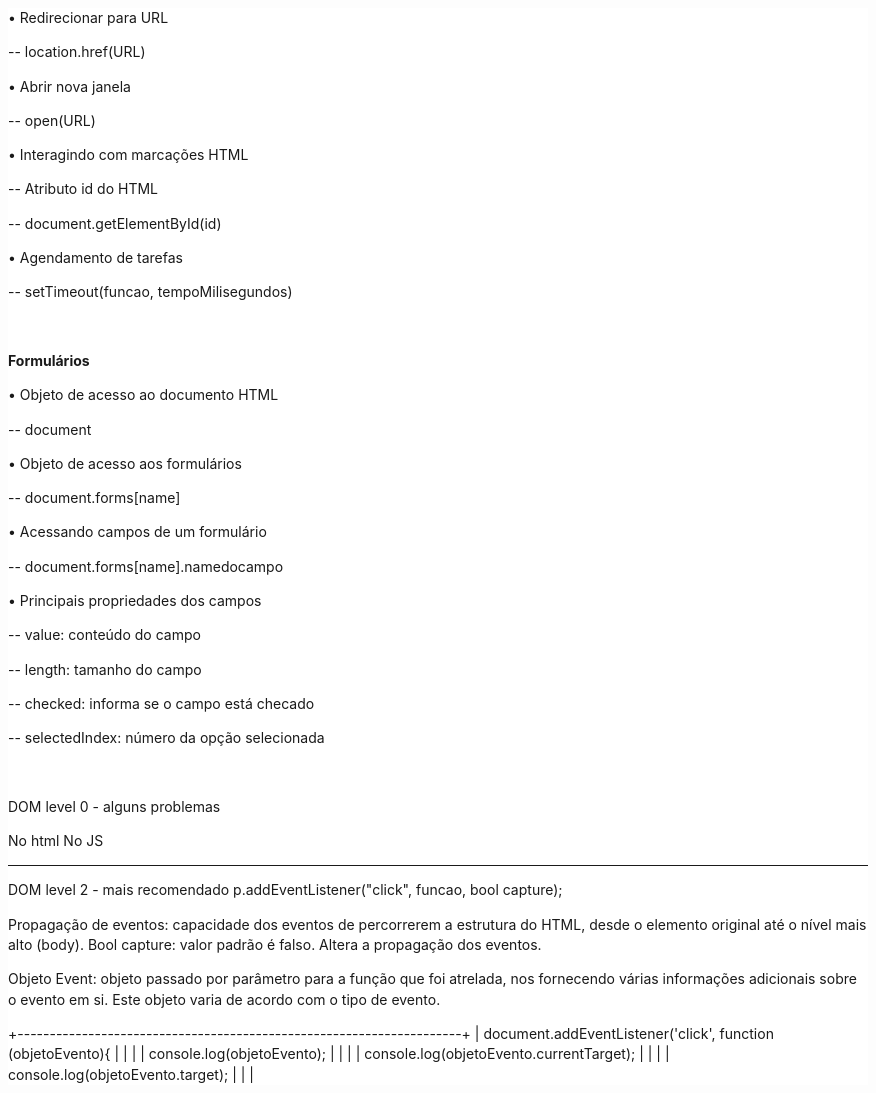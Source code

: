 • Redirecionar para URL

-- location.href(URL)

• Abrir nova janela

-- open(URL)

• Interagindo com marcações HTML

-- Atributo id do HTML

-- document.getElementById(id)

• Agendamento de tarefas

-- setTimeout(funcao, tempoMilisegundos)

 

**Formulários**

• Objeto de acesso ao documento HTML

-- document

• Objeto de acesso aos formulários

-- document.forms[name]

• Acessando campos de um formulário

-- document.forms[name].namedocampo

• Principais propriedades dos campos

-- value: conteúdo do campo

-- length: tamanho do campo

-- checked: informa se o campo está checado

-- selectedIndex: número da opção selecionada

 

DOM level 0 - alguns problemas

  No html                      No JS
---------------------------- ------------------
  <p onclick="função()"  p.onclick=funcao

DOM level 2 - mais recomendado
p.addEventListener("click", funcao, bool capture);

Propagação de eventos: capacidade dos eventos de percorrerem a estrutura do HTML, desde o elemento original até o nível mais alto (body). Bool capture: valor padrão é falso. Altera a propagação dos eventos.

Objeto Event: objeto passado por parâmetro para a função que foi atrelada, nos fornecendo várias informações adicionais sobre o evento em si. Este objeto varia de acordo com o tipo de evento.

+---------------------------------------------------------------------+
| document.addEventListener('click', function (objetoEvento){       |
|                                                                     |
| console.log(objetoEvento);                                          |
|                                                                     |
| console.log(objetoEvento.currentTarget);                            |
|                                                                     |
| console.log(objetoEvento.target);                                   |
|                                                                     |